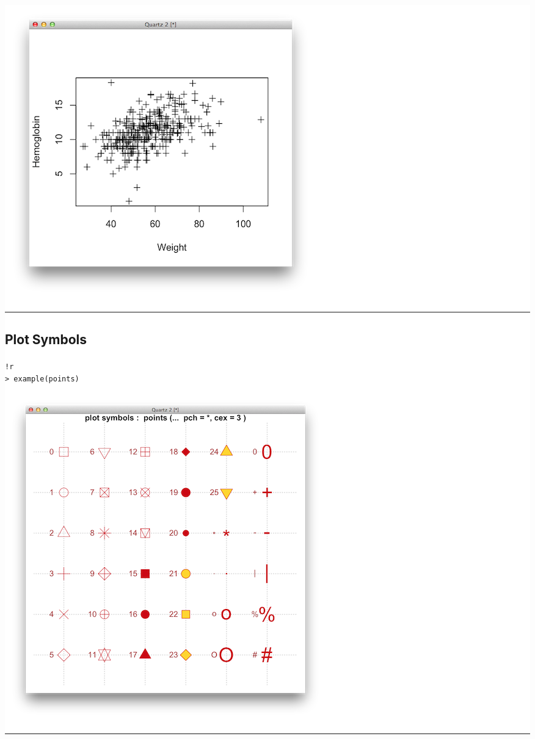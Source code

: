 ![plot symbols](images/plot_symbols.png)

---

## Plot Symbols

    !r
    > example(points)

![plot symbol list](images/symbols.png)

---